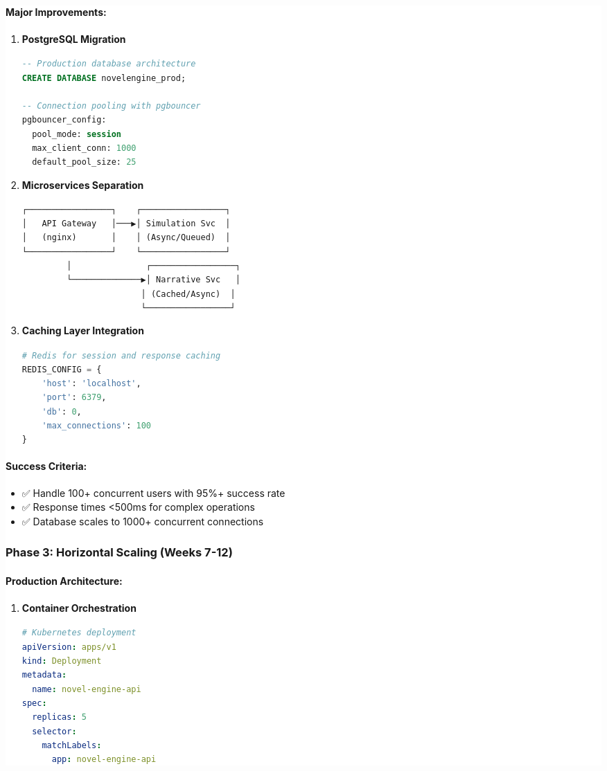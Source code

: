 #### Major Improvements:
1. **PostgreSQL Migration**
   ```sql
   -- Production database architecture
   CREATE DATABASE novelengine_prod;
   
   -- Connection pooling with pgbouncer
   pgbouncer_config:
     pool_mode: session
     max_client_conn: 1000
     default_pool_size: 25
   ```

2. **Microservices Separation**
   ```
   ┌─────────────────┐    ┌─────────────────┐
   │   API Gateway   │───▶│ Simulation Svc  │
   │   (nginx)       │    │ (Async/Queued)  │
   └─────────────────┘    └─────────────────┘
            │               ┌─────────────────┐
            └──────────────▶│ Narrative Svc   │
                           │ (Cached/Async)  │
                           └─────────────────┘
   ```

3. **Caching Layer Integration**
   ```python
   # Redis for session and response caching
   REDIS_CONFIG = {
       'host': 'localhost',
       'port': 6379,
       'db': 0,
       'max_connections': 100
   }
   ```

#### Success Criteria:
- ✅ Handle 100+ concurrent users with 95%+ success rate
- ✅ Response times <500ms for complex operations
- ✅ Database scales to 1000+ concurrent connections

### **Phase 3: Horizontal Scaling (Weeks 7-12)**

#### Production Architecture:
1. **Container Orchestration**
   ```yaml
   # Kubernetes deployment
   apiVersion: apps/v1
   kind: Deployment
   metadata:
     name: novel-engine-api
   spec:
     replicas: 5
     selector:
       matchLabels:
         app: novel-engine-api
   ```
